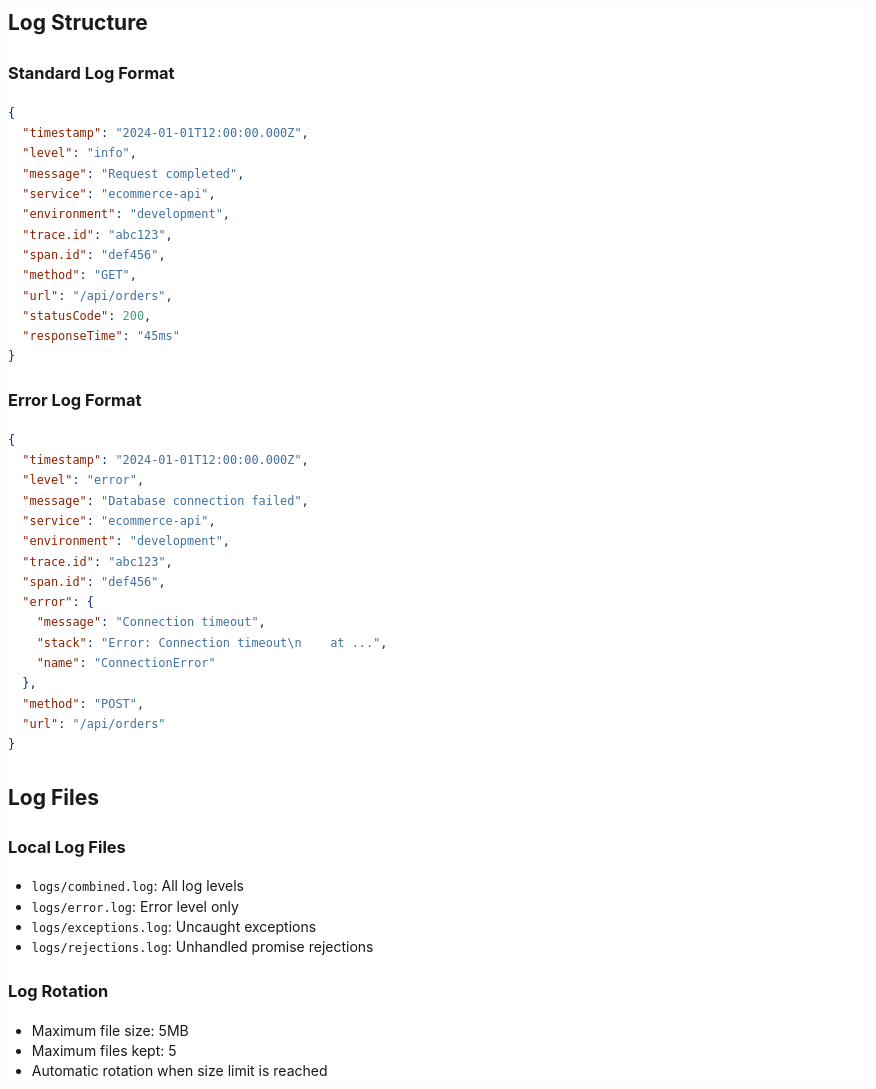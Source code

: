 ## Log Structure

### Standard Log Format
```json
{
  "timestamp": "2024-01-01T12:00:00.000Z",
  "level": "info",
  "message": "Request completed",
  "service": "ecommerce-api",
  "environment": "development",
  "trace.id": "abc123",
  "span.id": "def456",
  "method": "GET",
  "url": "/api/orders",
  "statusCode": 200,
  "responseTime": "45ms"
}
```

### Error Log Format
```json
{
  "timestamp": "2024-01-01T12:00:00.000Z",
  "level": "error",
  "message": "Database connection failed",
  "service": "ecommerce-api",
  "environment": "development",
  "trace.id": "abc123",
  "span.id": "def456",
  "error": {
    "message": "Connection timeout",
    "stack": "Error: Connection timeout\n    at ...",
    "name": "ConnectionError"
  },
  "method": "POST",
  "url": "/api/orders"
}
```

## Log Files

### Local Log Files
- `logs/combined.log`: All log levels
- `logs/error.log`: Error level only
- `logs/exceptions.log`: Uncaught exceptions
- `logs/rejections.log`: Unhandled promise rejections

### Log Rotation
- Maximum file size: 5MB
- Maximum files kept: 5
- Automatic rotation when size limit is reached
